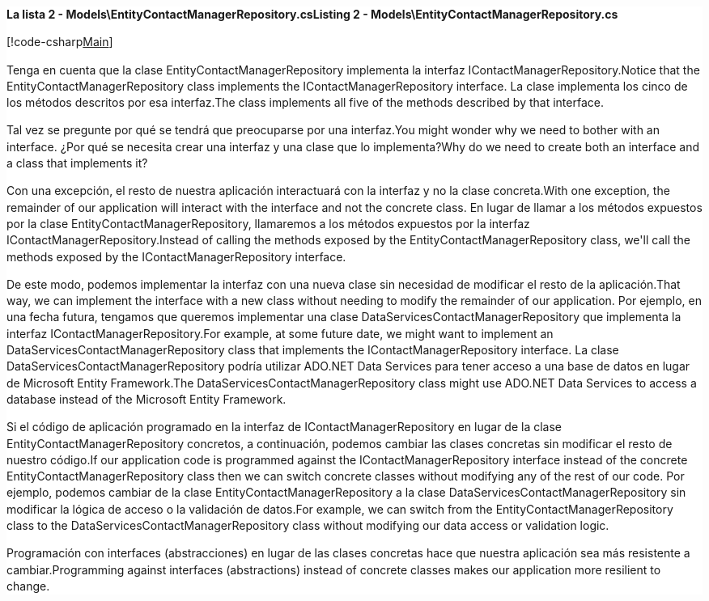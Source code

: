 <span data-ttu-id="495e8-172">**La lista 2 - Models\EntityContactManagerRepository.cs**</span><span class="sxs-lookup"><span data-stu-id="495e8-172">**Listing 2 - Models\EntityContactManagerRepository.cs**</span></span>

[!code-csharp[Main](iteration-4-make-the-application-loosely-coupled-cs/samples/sample2.cs)]

<span data-ttu-id="495e8-173">Tenga en cuenta que la clase EntityContactManagerRepository implementa la interfaz IContactManagerRepository.</span><span class="sxs-lookup"><span data-stu-id="495e8-173">Notice that the EntityContactManagerRepository class implements the IContactManagerRepository interface.</span></span> <span data-ttu-id="495e8-174">La clase implementa los cinco de los métodos descritos por esa interfaz.</span><span class="sxs-lookup"><span data-stu-id="495e8-174">The class implements all five of the methods described by that interface.</span></span>

<span data-ttu-id="495e8-175">Tal vez se pregunte por qué se tendrá que preocuparse por una interfaz.</span><span class="sxs-lookup"><span data-stu-id="495e8-175">You might wonder why we need to bother with an interface.</span></span> <span data-ttu-id="495e8-176">¿Por qué se necesita crear una interfaz y una clase que lo implementa?</span><span class="sxs-lookup"><span data-stu-id="495e8-176">Why do we need to create both an interface and a class that implements it?</span></span>

<span data-ttu-id="495e8-177">Con una excepción, el resto de nuestra aplicación interactuará con la interfaz y no la clase concreta.</span><span class="sxs-lookup"><span data-stu-id="495e8-177">With one exception, the remainder of our application will interact with the interface and not the concrete class.</span></span> <span data-ttu-id="495e8-178">En lugar de llamar a los métodos expuestos por la clase EntityContactManagerRepository, llamaremos a los métodos expuestos por la interfaz IContactManagerRepository.</span><span class="sxs-lookup"><span data-stu-id="495e8-178">Instead of calling the methods exposed by the EntityContactManagerRepository class, we'll call the methods exposed by the IContactManagerRepository interface.</span></span>

<span data-ttu-id="495e8-179">De este modo, podemos implementar la interfaz con una nueva clase sin necesidad de modificar el resto de la aplicación.</span><span class="sxs-lookup"><span data-stu-id="495e8-179">That way, we can implement the interface with a new class without needing to modify the remainder of our application.</span></span> <span data-ttu-id="495e8-180">Por ejemplo, en una fecha futura, tengamos que queremos implementar una clase DataServicesContactManagerRepository que implementa la interfaz IContactManagerRepository.</span><span class="sxs-lookup"><span data-stu-id="495e8-180">For example, at some future date, we might want to implement an DataServicesContactManagerRepository class that implements the IContactManagerRepository interface.</span></span> <span data-ttu-id="495e8-181">La clase DataServicesContactManagerRepository podría utilizar ADO.NET Data Services para tener acceso a una base de datos en lugar de Microsoft Entity Framework.</span><span class="sxs-lookup"><span data-stu-id="495e8-181">The DataServicesContactManagerRepository class might use ADO.NET Data Services to access a database instead of the Microsoft Entity Framework.</span></span>

<span data-ttu-id="495e8-182">Si el código de aplicación programado en la interfaz de IContactManagerRepository en lugar de la clase EntityContactManagerRepository concretos, a continuación, podemos cambiar las clases concretas sin modificar el resto de nuestro código.</span><span class="sxs-lookup"><span data-stu-id="495e8-182">If our application code is programmed against the IContactManagerRepository interface instead of the concrete EntityContactManagerRepository class then we can switch concrete classes without modifying any of the rest of our code.</span></span> <span data-ttu-id="495e8-183">Por ejemplo, podemos cambiar de la clase EntityContactManagerRepository a la clase DataServicesContactManagerRepository sin modificar la lógica de acceso o la validación de datos.</span><span class="sxs-lookup"><span data-stu-id="495e8-183">For example, we can switch from the EntityContactManagerRepository class to the DataServicesContactManagerRepository class without modifying our data access or validation logic.</span></span>

<span data-ttu-id="495e8-184">Programación con interfaces (abstracciones) en lugar de las clases concretas hace que nuestra aplicación sea más resistente a cambiar.</span><span class="sxs-lookup"><span data-stu-id="495e8-184">Programming against interfaces (abstractions) instead of concrete classes makes our application more resilient to change.</span></span>
